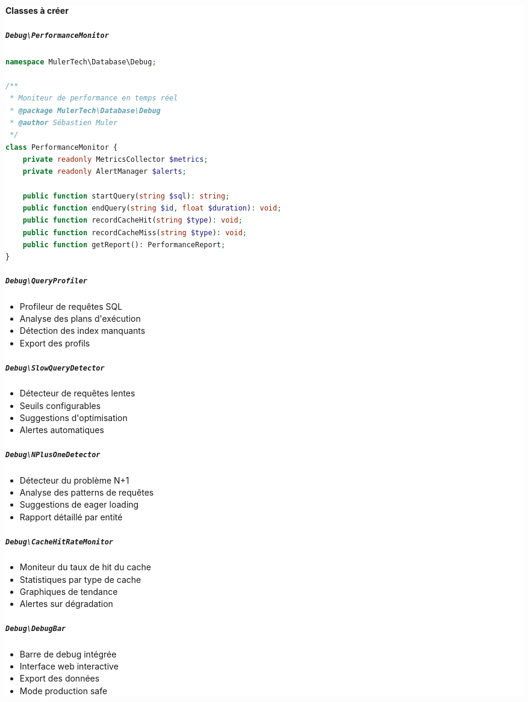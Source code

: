 #### Classes à créer

##### `Debug\PerformanceMonitor`
```php
namespace MulerTech\Database\Debug;

/**
 * Moniteur de performance en temps réel
 * @package MulerTech\Database\Debug
 * @author Sébastien Muler
 */
class PerformanceMonitor {
    private readonly MetricsCollector $metrics;
    private readonly AlertManager $alerts;
    
    public function startQuery(string $sql): string;
    public function endQuery(string $id, float $duration): void;
    public function recordCacheHit(string $type): void;
    public function recordCacheMiss(string $type): void;
    public function getReport(): PerformanceReport;
}
```

##### `Debug\QueryProfiler`
- Profileur de requêtes SQL
- Analyse des plans d'exécution
- Détection des index manquants
- Export des profils

##### `Debug\SlowQueryDetector`
- Détecteur de requêtes lentes
- Seuils configurables
- Suggestions d'optimisation
- Alertes automatiques

##### `Debug\NPlusOneDetector`
- Détecteur du problème N+1
- Analyse des patterns de requêtes
- Suggestions de eager loading
- Rapport détaillé par entité

##### `Debug\CacheHitRateMonitor`
- Moniteur du taux de hit du cache
- Statistiques par type de cache
- Graphiques de tendance
- Alertes sur dégradation

##### `Debug\DebugBar`
- Barre de debug intégrée
- Interface web interactive
- Export des données
- Mode production safe
